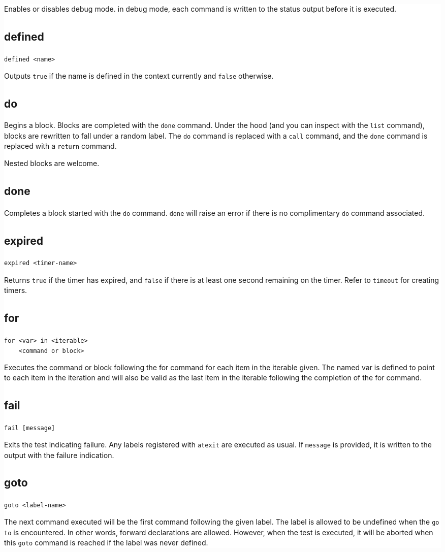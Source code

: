 Enables or disables debug mode. in debug mode, each command is written to
the status output before it is executed.

defined
-------
    defined <name>

Outputs `true` if the name is defined in the context currently and `false`
otherwise.

do
--
Begins a block. Blocks are completed with the `done` command. Under the hood
(and you can inspect with the `list` command), blocks are rewritten to fall
under a random label. The `do` command is replaced with a `call` command,
and the `done` command is replaced with a `return` command.

Nested blocks are welcome.

done
----
Completes a block started with the `do` command. `done` will raise an error
if there is no complimentary `do` command associated.

expired
-------
    expired <timer-name>

Returns `true` if the timer has expired, and `false` if there is at least
one second remaining on the timer. Refer to `timeout` for creating timers.

for
---
    for <var> in <iterable>
        <command or block>

Executes the command or block following the for command for each item in the
iterable given. The named var is defined to point to each item in the
iteration and will also be valid as the last item in the iterable following
the completion of the for command.

fail
----
    fail [message]

Exits the test indicating failure. Any labels registered with `atexit` are
executed as usual. If `message` is provided, it is written to the output
with the failure indication.

goto
----
    goto <label-name>

The next command executed will be the first command following the given
label. The label is allowed to be undefined when the `goto` is encountered.
In other words, forward declarations are allowed. However, when the test is
executed, it will be aborted when this `goto` command is reached if the
label was never defined.
